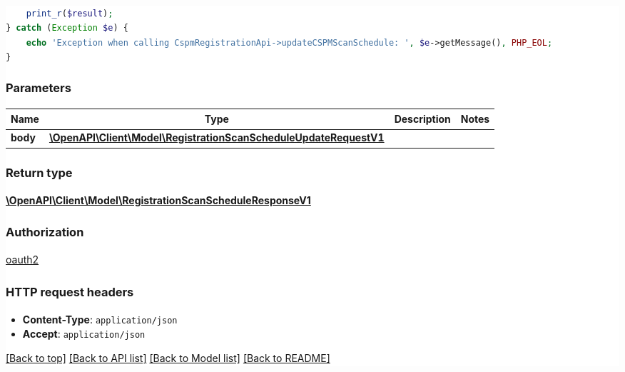 ```php
    print_r($result);
} catch (Exception $e) {
    echo 'Exception when calling CspmRegistrationApi->updateCSPMScanSchedule: ', $e->getMessage(), PHP_EOL;
}
```

### Parameters

Name | Type | Description  | Notes
------------- | ------------- | ------------- | -------------
 **body** | [**\OpenAPI\Client\Model\RegistrationScanScheduleUpdateRequestV1**](../Model/RegistrationScanScheduleUpdateRequestV1.md)|  |

### Return type

[**\OpenAPI\Client\Model\RegistrationScanScheduleResponseV1**](../Model/RegistrationScanScheduleResponseV1.md)

### Authorization

[oauth2](../../README.md#oauth2)

### HTTP request headers

- **Content-Type**: `application/json`
- **Accept**: `application/json`

[[Back to top]](#) [[Back to API list]](../../README.md#endpoints)
[[Back to Model list]](../../README.md#models)
[[Back to README]](../../README.md)
